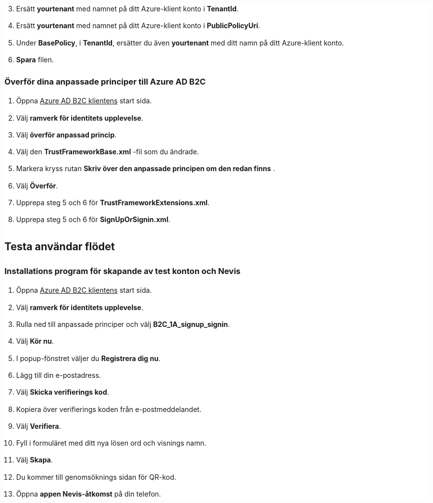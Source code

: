 3. Ersätt **yourtenant** med namnet på ditt Azure-klient konto i **TenantId**.

4. Ersätt **yourtenant** med namnet på ditt Azure-klient konto i **PublicPolicyUri**.

5. Under **BasePolicy**, i **TenantId**, ersätter du även **yourtenant** med ditt namn på ditt Azure-klient konto.

6. **Spara** filen.

### <a name="upload-your-custom-policies-to-azure-ad-b2c"></a>Överför dina anpassade principer till Azure AD B2C

1. Öppna [Azure AD B2C klientens](https://portal.azure.com/#blade/Microsoft_AAD_B2CAdmin/TenantManagementMenuBlade/overview) start sida.

2. Välj **ramverk för identitets upplevelse**.

3. Välj **överför anpassad princip**.

4. Välj den **TrustFrameworkBase.xml** -fil som du ändrade.

5. Markera kryss rutan **Skriv över den anpassade principen om den redan finns** .
6. Välj **Överför**.

7. Upprepa steg 5 och 6 för **TrustFrameworkExtensions.xml**.

8. Upprepa steg 5 och 6 för **SignUpOrSignin.xml**.

## <a name="test-the-user-flow"></a>Testa användar flödet

### <a name="test-account-creation-and-nevis-access-app-setup"></a>Installations program för skapande av test konton och Nevis

1. Öppna [Azure AD B2C klientens](https://portal.azure.com/#blade/Microsoft_AAD_B2CAdmin/TenantManagementMenuBlade/overview) start sida.

2. Välj **ramverk för identitets upplevelse**.

3. Rulla ned till anpassade principer och välj **B2C_1A_signup_signin**.

4. Välj **Kör nu**.

5. I popup-fönstret väljer du **Registrera dig nu**.

6. Lägg till din e-postadress.

7. Välj **Skicka verifierings kod**.

8. Kopiera över verifierings koden från e-postmeddelandet.

9. Välj **Verifiera**.

10. Fyll i formuläret med ditt nya lösen ord och visnings namn.

11. Välj **Skapa**.

12. Du kommer till genomsöknings sidan för QR-kod.

13. Öppna **appen Nevis-åtkomst** på din telefon.
